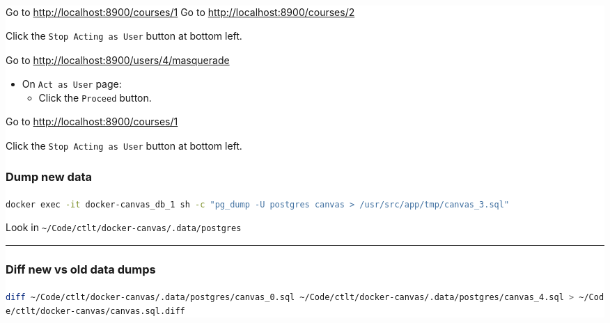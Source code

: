 Go to <http://localhost:8900/courses/1>
Go to <http://localhost:8900/courses/2>

Click the `Stop Acting as User` button at bottom left.

Go to <http://localhost:8900/users/4/masquerade>

- On `Act as User` page:
    - Click the `Proceed` button.

Go to <http://localhost:8900/courses/1>

Click the `Stop Acting as User` button at bottom left.

### Dump new data

```bash
docker exec -it docker-canvas_db_1 sh -c "pg_dump -U postgres canvas > /usr/src/app/tmp/canvas_3.sql"
```

Look in `~/Code/ctlt/docker-canvas/.data/postgres`

---

### Diff new vs old data dumps

```bash
diff ~/Code/ctlt/docker-canvas/.data/postgres/canvas_0.sql ~/Code/ctlt/docker-canvas/.data/postgres/canvas_4.sql > ~/Code/ctlt/docker-canvas/canvas.sql.diff
```
